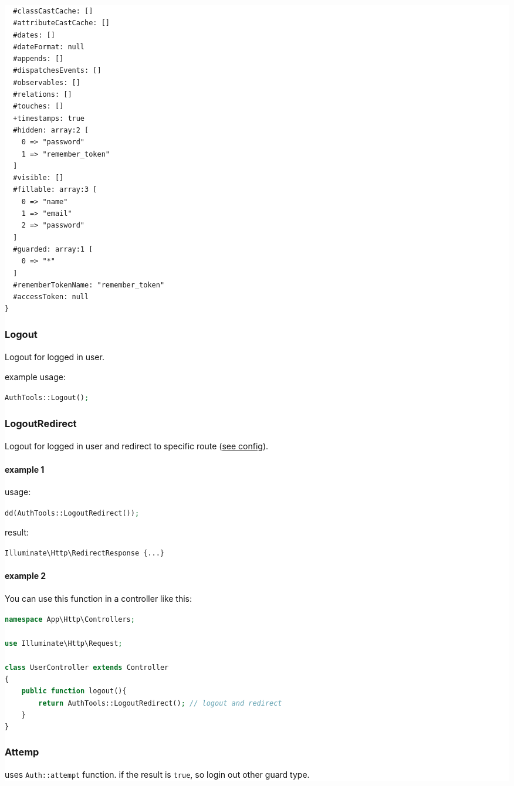 ```shell
  #classCastCache: []
  #attributeCastCache: []
  #dates: []
  #dateFormat: null
  #appends: []
  #dispatchesEvents: []
  #observables: []
  #relations: []
  #touches: []
  +timestamps: true
  #hidden: array:2 [
    0 => "password"
    1 => "remember_token"
  ]
  #visible: []
  #fillable: array:3 [
    0 => "name"
    1 => "email"
    2 => "password"
  ]
  #guarded: array:1 [
    0 => "*"
  ]
  #rememberTokenName: "remember_token"
  #accessToken: null
}
```
### Logout
Logout for logged in user.

example usage:
```php
AuthTools::Logout();
```
### LogoutRedirect
Logout for logged in user and redirect to specific route ([see config](README.md#login_routes)).
#### example 1
usage:
```php
dd(AuthTools::LogoutRedirect());
```
result:
```shell
Illuminate\Http\RedirectResponse {...}
```
#### example 2
You can use this function in a controller like this:
```php
namespace App\Http\Controllers;

use Illuminate\Http\Request;

class UserController extends Controller
{
    public function logout(){
        return AuthTools::LogoutRedirect(); // logout and redirect
    }
}
```
### Attemp
uses `Auth::attempt` function. if the result is `true`, so login out other guard type.
